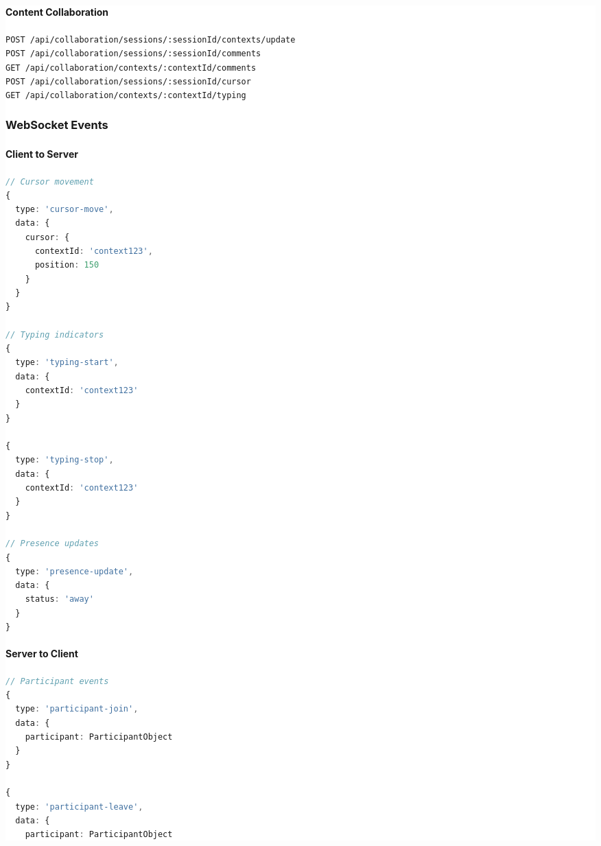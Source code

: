 #### Content Collaboration

```http
POST /api/collaboration/sessions/:sessionId/contexts/update
POST /api/collaboration/sessions/:sessionId/comments
GET /api/collaboration/contexts/:contextId/comments
POST /api/collaboration/sessions/:sessionId/cursor
GET /api/collaboration/contexts/:contextId/typing
```

### WebSocket Events

#### Client to Server

```typescript
// Cursor movement
{
  type: 'cursor-move',
  data: {
    cursor: {
      contextId: 'context123',
      position: 150
    }
  }
}

// Typing indicators
{
  type: 'typing-start',
  data: {
    contextId: 'context123'
  }
}

{
  type: 'typing-stop',
  data: {
    contextId: 'context123'
  }
}

// Presence updates
{
  type: 'presence-update',
  data: {
    status: 'away'
  }
}
```

#### Server to Client

```typescript
// Participant events
{
  type: 'participant-join',
  data: {
    participant: ParticipantObject
  }
}

{
  type: 'participant-leave',
  data: {
    participant: ParticipantObject
```